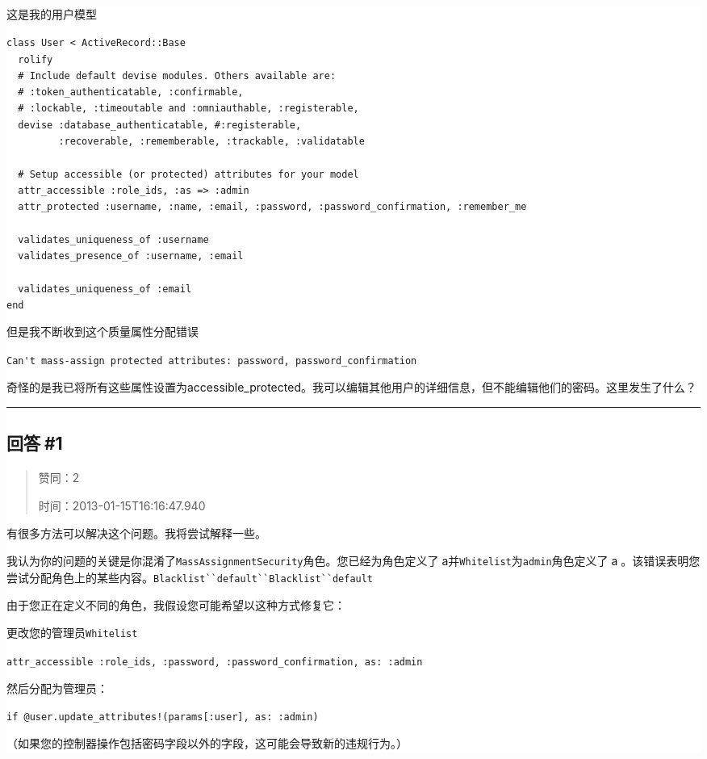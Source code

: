 这是我的用户模型

```
class User < ActiveRecord::Base
  rolify
  # Include default devise modules. Others available are:
  # :token_authenticatable, :confirmable,
  # :lockable, :timeoutable and :omniauthable, :registerable,
  devise :database_authenticatable, #:registerable,
         :recoverable, :rememberable, :trackable, :validatable

  # Setup accessible (or protected) attributes for your model
  attr_accessible :role_ids, :as => :admin
  attr_protected :username, :name, :email, :password, :password_confirmation, :remember_me

  validates_uniqueness_of :username
  validates_presence_of :username, :email

  validates_uniqueness_of :email
end 
```

但是我不断收到这个质量属性分配错误

```
Can't mass-assign protected attributes: password, password_confirmation 
```

奇怪的是我已将所有这些属性设置为accessible_protected。我可以编辑其他用户的详细信息，但不能编辑他们的密码。这里发生了什么？

* * *

## 回答 #1

> 赞同：2
> 
> 时间：2013-01-15T16:16:47.940

有很多方法可以解决这个问题。我将尝试解释一些。

我认为你的问题的关键是你混淆了`MassAssignmentSecurity`角色。您已经为角色定义了 a并`Whitelist`为`admin`角色定义了 a 。该错误表明您尝试分配角色上的某些内容。`Blacklist``default``Blacklist``default`

由于您正在定义不同的角色，我假设您可能希望以这种方式修复它：

更改您的管理员`Whitelist`

```
attr_accessible :role_ids, :password, :password_confirmation, as: :admin 
```

然后分配为管理员：

```
if @user.update_attributes!(params[:user], as: :admin) 
```

（如果您的控制器操作包括密码字段以外的字段，这可能会导致新的违规行为。）
